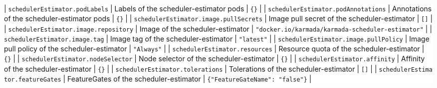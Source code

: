 | `schedulerEstimator.podLabels`           | Labels of the scheduler-estimator pods                                                                                                                                                                                                        | `{}`                                                                                                                                                                                                                 |
| `schedulerEstimator.podAnnotations`      | Annotations of the scheduler-estimator pods                                                                                                                                                                                                   | `{}`                                                                                                                                                                                                                 |
| `schedulerEstimator.image.pullSecrets`    | Image pull secret of the scheduler-estimator                                                                                                                                                                                                  | `[]`                                                                                                                                                                                                                 |
| `schedulerEstimator.image.repository`    | Image of the scheduler-estimator                                                                                                                                                                                                              | `"docker.io/karmada/karmada-scheduler-estimator"`                                                                                                                                                                    |
| `schedulerEstimator.image.tag`           | Image tag of the scheduler-estimator                                                                                                                                                                                                          | `"latest"`                                                                                                                                                                                                           |
| `schedulerEstimator.image.pullPolicy`    | Image pull policy of the scheduler-estimator                                                                                                                                                                                                  | `"Always"`                                                                                                                                                                                                           |
| `schedulerEstimator.resources`           | Resource quota of the scheduler-estimator                                                                                                                                                                                                     | `{}`                                                                                                                                                                                                                 |
| `schedulerEstimator.nodeSelector`        | Node selector of the scheduler-estimator                                                                                                                                                                                                      | `{}`                                                                                                                                                                                                                 |
| `schedulerEstimator.affinity`            | Affinity of the scheduler-estimator                                                                                                                                                                                                           | `{}`                                                                                                                                                                                                                 |
| `schedulerEstimator.tolerations`         | Tolerations of the scheduler-estimator                                                                                                                                                                                                        | `[]`                                                                                                                                                                                                                 |
| `schedulerEstimator.featureGates`        | FeatureGates of the scheduler-estimator                                                                                                                                                                                                       | `{"FeatureGateName": "false"}`                                                                                                                                                                                       |